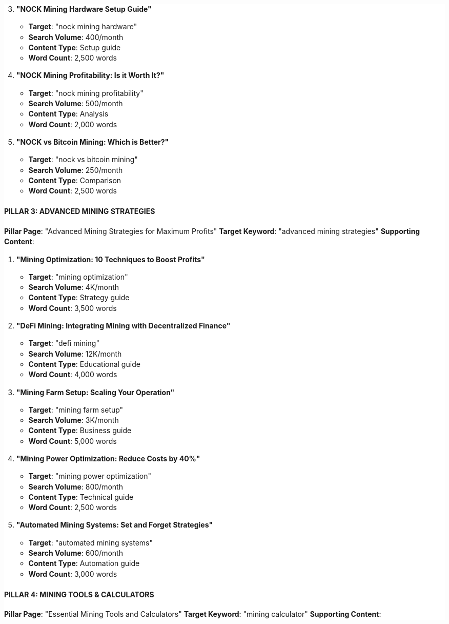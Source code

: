 3. **"NOCK Mining Hardware Setup Guide"**
   - **Target**: "nock mining hardware"
   - **Search Volume**: 400/month
   - **Content Type**: Setup guide
   - **Word Count**: 2,500 words

4. **"NOCK Mining Profitability: Is it Worth It?"**
   - **Target**: "nock mining profitability"
   - **Search Volume**: 500/month
   - **Content Type**: Analysis
   - **Word Count**: 2,000 words

5. **"NOCK vs Bitcoin Mining: Which is Better?"**
   - **Target**: "nock vs bitcoin mining"
   - **Search Volume**: 250/month
   - **Content Type**: Comparison
   - **Word Count**: 2,500 words

#### PILLAR 3: ADVANCED MINING STRATEGIES
**Pillar Page**: "Advanced Mining Strategies for Maximum Profits"
**Target Keyword**: "advanced mining strategies"
**Supporting Content**:

1. **"Mining Optimization: 10 Techniques to Boost Profits"**
   - **Target**: "mining optimization"
   - **Search Volume**: 4K/month
   - **Content Type**: Strategy guide
   - **Word Count**: 3,500 words

2. **"DeFi Mining: Integrating Mining with Decentralized Finance"**
   - **Target**: "defi mining"
   - **Search Volume**: 12K/month
   - **Content Type**: Educational guide
   - **Word Count**: 4,000 words

3. **"Mining Farm Setup: Scaling Your Operation"**
   - **Target**: "mining farm setup"
   - **Search Volume**: 3K/month
   - **Content Type**: Business guide
   - **Word Count**: 5,000 words

4. **"Mining Power Optimization: Reduce Costs by 40%"**
   - **Target**: "mining power optimization"
   - **Search Volume**: 800/month
   - **Content Type**: Technical guide
   - **Word Count**: 2,500 words

5. **"Automated Mining Systems: Set and Forget Strategies"**
   - **Target**: "automated mining systems"
   - **Search Volume**: 600/month
   - **Content Type**: Automation guide
   - **Word Count**: 3,000 words

#### PILLAR 4: MINING TOOLS & CALCULATORS
**Pillar Page**: "Essential Mining Tools and Calculators"
**Target Keyword**: "mining calculator"
**Supporting Content**:
